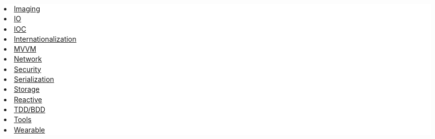  <li>
  <a href="#imaging">
   Imaging
  </a>
 </li>
 <li>
  <a href="#io">
   IO
  </a>
 </li>
 <li>
  <a href="#ioc">
   IOC
  </a>
 </li>
 <li>
  <a href="#internationalization">
   Internationalization
  </a>
 </li>
 <li>
  <a href="#mvvm">
   MVVM
  </a>
 </li>
 <li>
  <a href="#network">
   Network
  </a>
 </li>
 <li>
  <a href="#security">
   Security
  </a>
 </li>
 <li>
  <a href="#serialization">
   Serialization
  </a>
 </li>
 <li>
  <a href="#storage">
   Storage
  </a>
 </li>
 <li>
  <a href="#reactive">
   Reactive
  </a>
 </li>
 <li>
  <a href="#tdd-bdd">
   TDD/BDD
  </a>
 </li>
 <li>
  <a href="#tools">
   Tools
  </a>
 </li>
 <li>
  <a href="#wearable">
   Wearable
  </a>